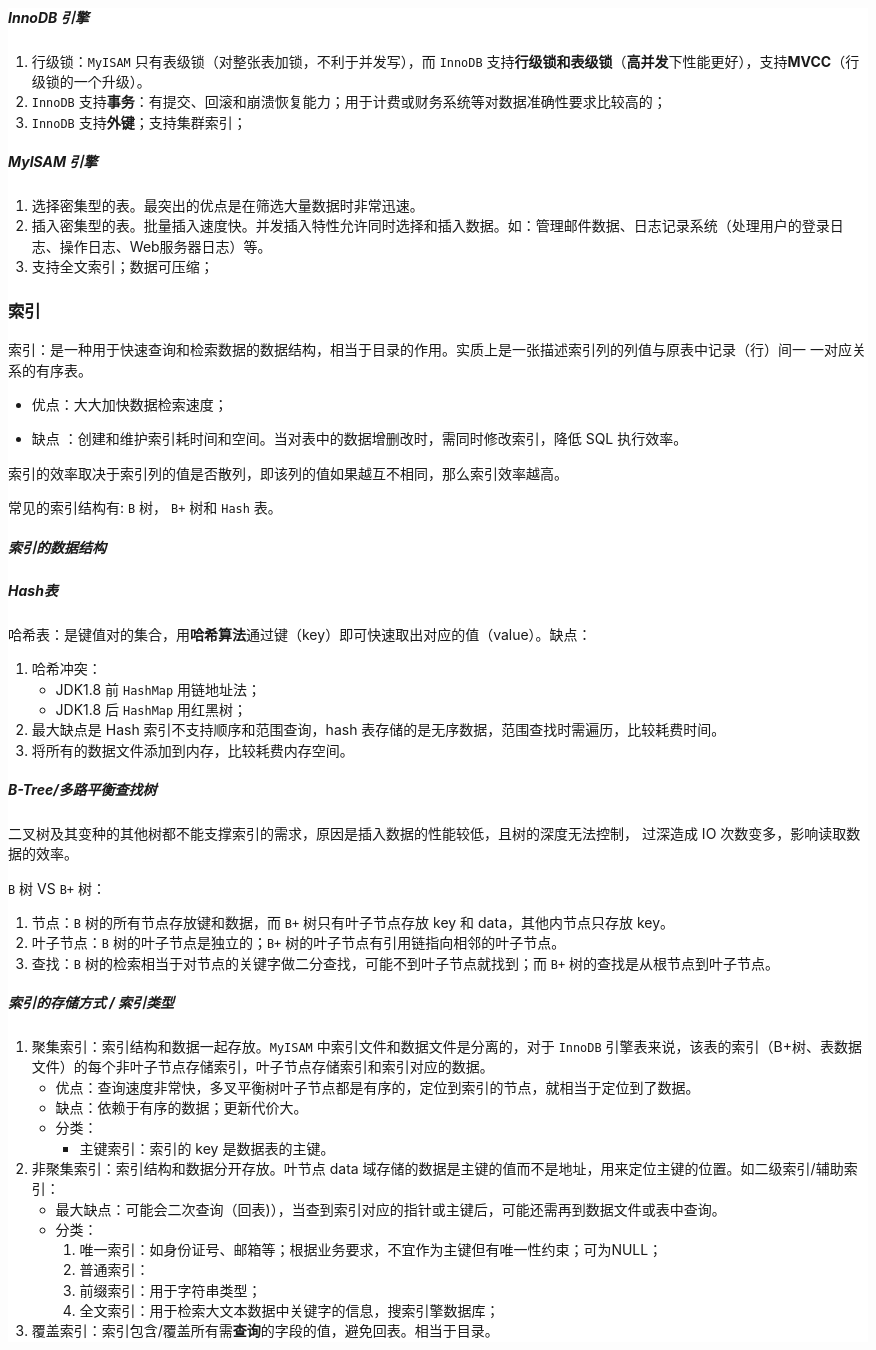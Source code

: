 ##### InnoDB 引擎

1. 行级锁：`MyISAM` 只有表级锁（对整张表加锁，不利于并发写），而 `InnoDB` 支持**行级锁和表级锁**（**高并发**下性能更好），支持**MVCC**（行级锁的一个升级）。
2. `InnoDB` 支持**事务**：有提交、回滚和崩溃恢复能力；用于计费或财务系统等对数据准确性要求比较高的；
3. `InnoDB` 支持**外键**；支持集群索引；

##### MyISAM 引擎

1. 选择密集型的表。最突出的优点是在筛选大量数据时非常迅速。
2. 插入密集型的表。批量插入速度快。并发插入特性允许同时选择和插入数据。如：管理邮件数据、日志记录系统（处理用户的登录日志、操作日志、Web服务器日志）等。
3. 支持全文索引；数据可压缩；

### 索引

索引：是一种用于快速查询和检索数据的数据结构，相当于目录的作用。实质上是一张描述索引列的列值与原表中记录（行）间一 一对应关系的有序表。

- 优点：大大加快数据检索速度；

- 缺点 ：创建和维护索引耗时间和空间。当对表中的数据增删改时，需同时修改索引，降低 SQL 执行效率。

索引的效率取决于索引列的值是否散列，即该列的值如果越互不相同，那么索引效率越高。

常见的索引结构有: `B` 树， `B+` 树和 `Hash` 表。

##### 索引的数据结构

##### Hash表

哈希表：是键值对的集合，用**哈希算法**通过键（key）即可快速取出对应的值（value）。缺点：

1. 哈希冲突：
   - JDK1.8 前 `HashMap` 用链地址法；
   - JDK1.8 后 `HashMap` 用红黑树；
2. 最大缺点是 Hash 索引不支持顺序和范围查询，hash 表存储的是无序数据，范围查找时需遍历，比较耗费时间。
3. 将所有的数据文件添加到内存，比较耗费内存空间。

##### B-Tree/多路平衡查找树

二叉树及其变种的其他树都不能支撑索引的需求，原因是插入数据的性能较低，且树的深度无法控制， 过深造成 IO 次数变多，影响读取数据的效率。

`B` 树 VS `B+` 树：

1. 节点：`B` 树的所有节点存放键和数据，而 `B+` 树只有叶子节点存放 key 和 data，其他内节点只存放 key。
2. 叶子节点：`B` 树的叶子节点是独立的；`B+` 树的叶子节点有引用链指向相邻的叶子节点。
3. 查找：`B` 树的检索相当于对节点的关键字做二分查找，可能不到叶子节点就找到；而 `B+` 树的查找是从根节点到叶子节点。

##### 索引的存储方式 / 索引类型

1. 聚集索引：索引结构和数据一起存放。`MyISAM` 中索引文件和数据文件是分离的，对于 `InnoDB` 引擎表来说，该表的索引（B+树、表数据文件）的每个非叶子节点存储索引，叶子节点存储索引和索引对应的数据。
   - 优点：查询速度非常快，多叉平衡树叶子节点都是有序的，定位到索引的节点，就相当于定位到了数据。
   - 缺点：依赖于有序的数据；更新代价大。
   - 分类：
     - 主键索引：索引的 key 是数据表的主键。
2. 非聚集索引：索引结构和数据分开存放。叶节点 data 域存储的数据是主键的值而不是地址，用来定位主键的位置。如二级索引/辅助索引：
   - 最大缺点：可能会二次查询（回表)），当查到索引对应的指针或主键后，可能还需再到数据文件或表中查询。
   - 分类：
     1. 唯一索引：如身份证号、邮箱等；根据业务要求，不宜作为主键但有唯一性约束；可为NULL；
     2. 普通索引：
     3. 前缀索引：用于字符串类型；
     4. 全文索引：用于检索大文本数据中关键字的信息，搜索引擎数据库；
3. 覆盖索引：索引包含/覆盖所有需**查询**的字段的值，避免回表。相当于目录。
